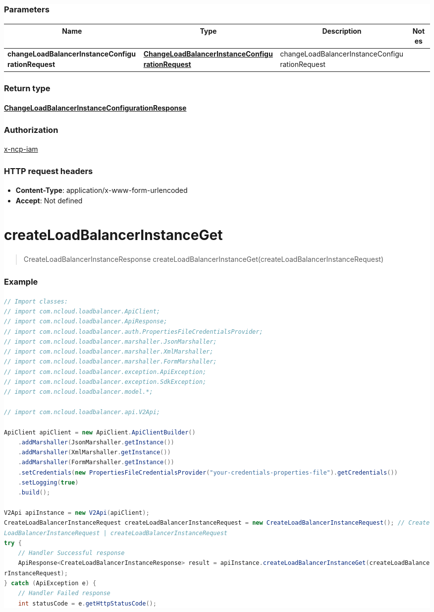 
### Parameters

Name | Type | Description  | Notes
------------- | ------------- | ------------- | -------------
 **changeLoadBalancerInstanceConfigurationRequest** | [**ChangeLoadBalancerInstanceConfigurationRequest**](ChangeLoadBalancerInstanceConfigurationRequest.md)| changeLoadBalancerInstanceConfigurationRequest |

### Return type

[**ChangeLoadBalancerInstanceConfigurationResponse**](ChangeLoadBalancerInstanceConfigurationResponse.md)

### Authorization

[x-ncp-iam](../README.md#x-ncp-iam)

### HTTP request headers

 - **Content-Type**: application/x-www-form-urlencoded
 - **Accept**: Not defined

<a name="createLoadBalancerInstanceGet"></a>
# **createLoadBalancerInstanceGet**
> CreateLoadBalancerInstanceResponse createLoadBalancerInstanceGet(createLoadBalancerInstanceRequest)



### Example
```java
// Import classes:
// import com.ncloud.loadbalancer.ApiClient;
// import com.ncloud.loadbalancer.ApiResponse;
// import com.ncloud.loadbalancer.auth.PropertiesFileCredentialsProvider;
// import com.ncloud.loadbalancer.marshaller.JsonMarshaller;
// import com.ncloud.loadbalancer.marshaller.XmlMarshaller;
// import com.ncloud.loadbalancer.marshaller.FormMarshaller;
// import com.ncloud.loadbalancer.exception.ApiException;
// import com.ncloud.loadbalancer.exception.SdkException;
// import com.ncloud.loadbalancer.model.*;

// import com.ncloud.loadbalancer.api.V2Api;

ApiClient apiClient = new ApiClient.ApiClientBuilder()
	.addMarshaller(JsonMarshaller.getInstance())
	.addMarshaller(XmlMarshaller.getInstance())
	.addMarshaller(FormMarshaller.getInstance())
	.setCredentials(new PropertiesFileCredentialsProvider("your-credentials-properties-file").getCredentials())
	.setLogging(true)
	.build();

V2Api apiInstance = new V2Api(apiClient);
CreateLoadBalancerInstanceRequest createLoadBalancerInstanceRequest = new CreateLoadBalancerInstanceRequest(); // CreateLoadBalancerInstanceRequest | createLoadBalancerInstanceRequest
try {
	// Handler Successful response
	ApiResponse<CreateLoadBalancerInstanceResponse> result = apiInstance.createLoadBalancerInstanceGet(createLoadBalancerInstanceRequest);
} catch (ApiException e) {
	// Handler Failed response
	int statusCode = e.getHttpStatusCode();
```